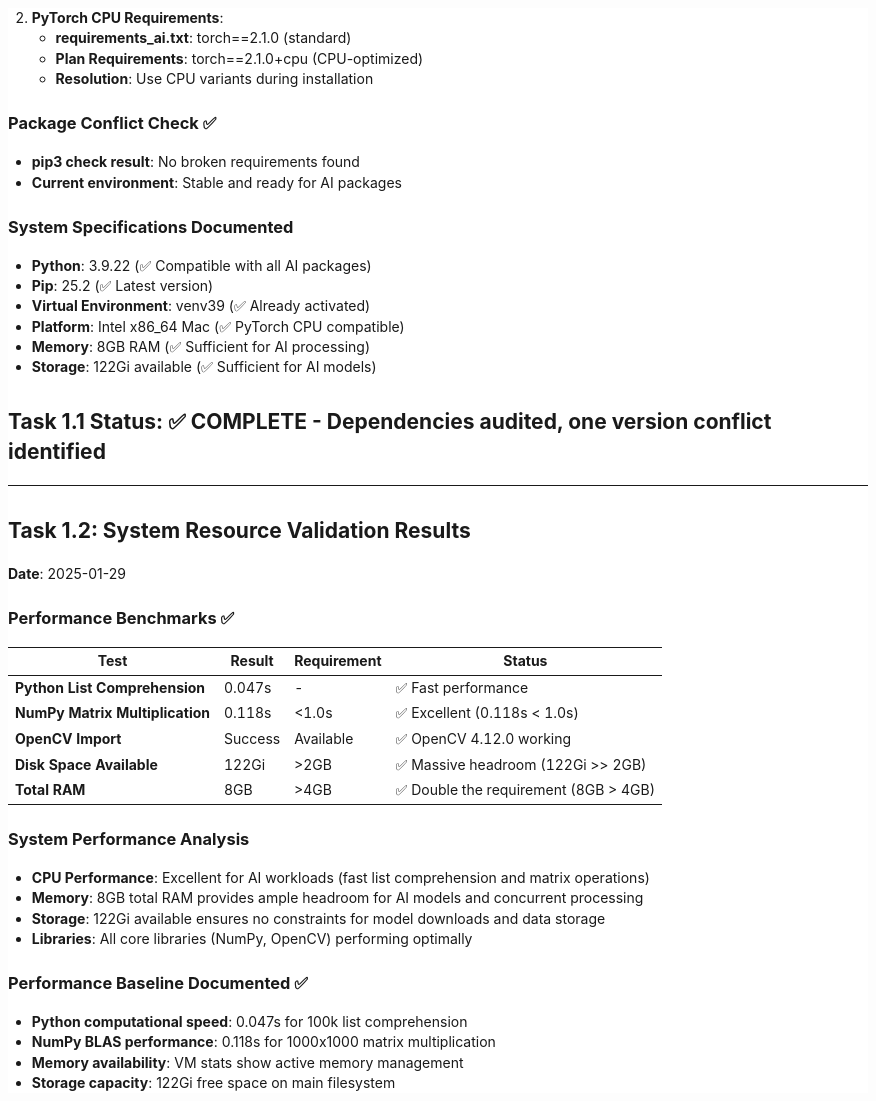 2. **PyTorch CPU Requirements**:
   - **requirements_ai.txt**: torch==2.1.0 (standard)
   - **Plan Requirements**: torch==2.1.0+cpu (CPU-optimized)
   - **Resolution**: Use CPU variants during installation

### Package Conflict Check ✅
- **pip3 check result**: No broken requirements found
- **Current environment**: Stable and ready for AI packages

### System Specifications Documented
- **Python**: 3.9.22 (✅ Compatible with all AI packages)
- **Pip**: 25.2 (✅ Latest version)
- **Virtual Environment**: venv39 (✅ Already activated)
- **Platform**: Intel x86_64 Mac (✅ PyTorch CPU compatible)
- **Memory**: 8GB RAM (✅ Sufficient for AI processing)
- **Storage**: 122Gi available (✅ Sufficient for AI models)

## Task 1.1 Status: ✅ COMPLETE - Dependencies audited, one version conflict identified

---

## Task 1.2: System Resource Validation Results

**Date**: 2025-01-29

### Performance Benchmarks ✅

| Test | Result | Requirement | Status |
|------|--------|-------------|--------|
| **Python List Comprehension** | 0.047s | - | ✅ Fast performance |
| **NumPy Matrix Multiplication** | 0.118s | <1.0s | ✅ Excellent (0.118s < 1.0s) |
| **OpenCV Import** | Success | Available | ✅ OpenCV 4.12.0 working |
| **Disk Space Available** | 122Gi | >2GB | ✅ Massive headroom (122Gi >> 2GB) |
| **Total RAM** | 8GB | >4GB | ✅ Double the requirement (8GB > 4GB) |

### System Performance Analysis
- **CPU Performance**: Excellent for AI workloads (fast list comprehension and matrix operations)
- **Memory**: 8GB total RAM provides ample headroom for AI models and concurrent processing
- **Storage**: 122Gi available ensures no constraints for model downloads and data storage
- **Libraries**: All core libraries (NumPy, OpenCV) performing optimally

### Performance Baseline Documented ✅
- **Python computational speed**: 0.047s for 100k list comprehension
- **NumPy BLAS performance**: 0.118s for 1000x1000 matrix multiplication
- **Memory availability**: VM stats show active memory management
- **Storage capacity**: 122Gi free space on main filesystem
